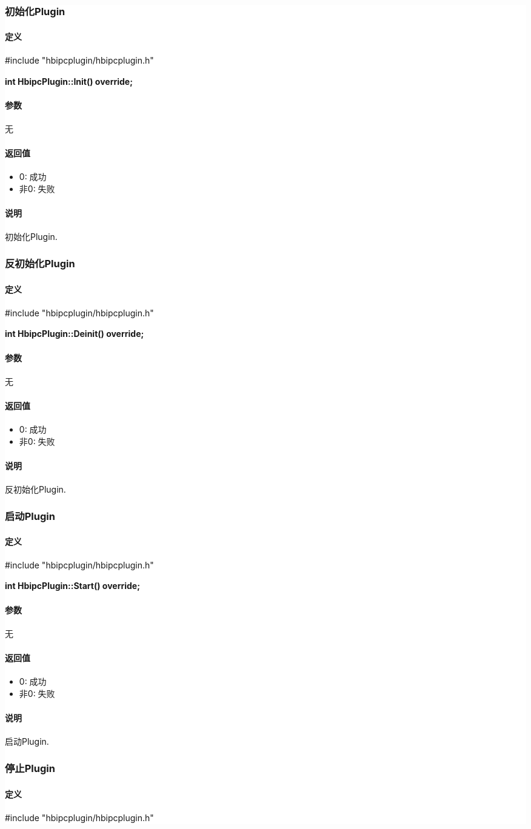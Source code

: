 ### 初始化Plugin
#### 定义
#include "hbipcplugin/hbipcplugin.h"

**int HbipcPlugin::Init() override;**

#### 参数
无

#### 返回值
+ 0: 成功
+ 非0: 失败

#### 说明
初始化Plugin.

### 反初始化Plugin
#### 定义
#include "hbipcplugin/hbipcplugin.h"

**int HbipcPlugin::Deinit() override;**

#### 参数
无

#### 返回值
+ 0: 成功
+ 非0: 失败

#### 说明
反初始化Plugin.

### 启动Plugin
#### 定义
#include "hbipcplugin/hbipcplugin.h"

**int HbipcPlugin::Start() override;**

#### 参数
无

#### 返回值
+ 0: 成功
+ 非0: 失败

#### 说明
启动Plugin.

### 停止Plugin
#### 定义
#include "hbipcplugin/hbipcplugin.h"
